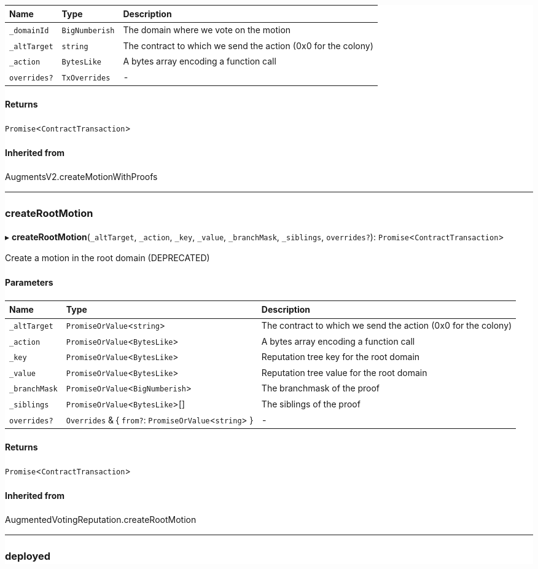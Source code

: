| Name | Type | Description |
| :------ | :------ | :------ |
| `_domainId` | `BigNumberish` | The domain where we vote on the motion |
| `_altTarget` | `string` | The contract to which we send the action (0x0 for the colony) |
| `_action` | `BytesLike` | A bytes array encoding a function call |
| `overrides?` | `TxOverrides` | - |

#### Returns

`Promise`<`ContractTransaction`\>

#### Inherited from

AugmentsV2.createMotionWithProofs

___

### createRootMotion

▸ **createRootMotion**(`_altTarget`, `_action`, `_key`, `_value`, `_branchMask`, `_siblings`, `overrides?`): `Promise`<`ContractTransaction`\>

Create a motion in the root domain (DEPRECATED)

#### Parameters

| Name | Type | Description |
| :------ | :------ | :------ |
| `_altTarget` | `PromiseOrValue`<`string`\> | The contract to which we send the action (0x0 for the colony) |
| `_action` | `PromiseOrValue`<`BytesLike`\> | A bytes array encoding a function call |
| `_key` | `PromiseOrValue`<`BytesLike`\> | Reputation tree key for the root domain |
| `_value` | `PromiseOrValue`<`BytesLike`\> | Reputation tree value for the root domain |
| `_branchMask` | `PromiseOrValue`<`BigNumberish`\> | The branchmask of the proof |
| `_siblings` | `PromiseOrValue`<`BytesLike`\>[] | The siblings of the proof |
| `overrides?` | `Overrides` & { `from?`: `PromiseOrValue`<`string`\>  } | - |

#### Returns

`Promise`<`ContractTransaction`\>

#### Inherited from

AugmentedVotingReputation.createRootMotion

___

### deployed
